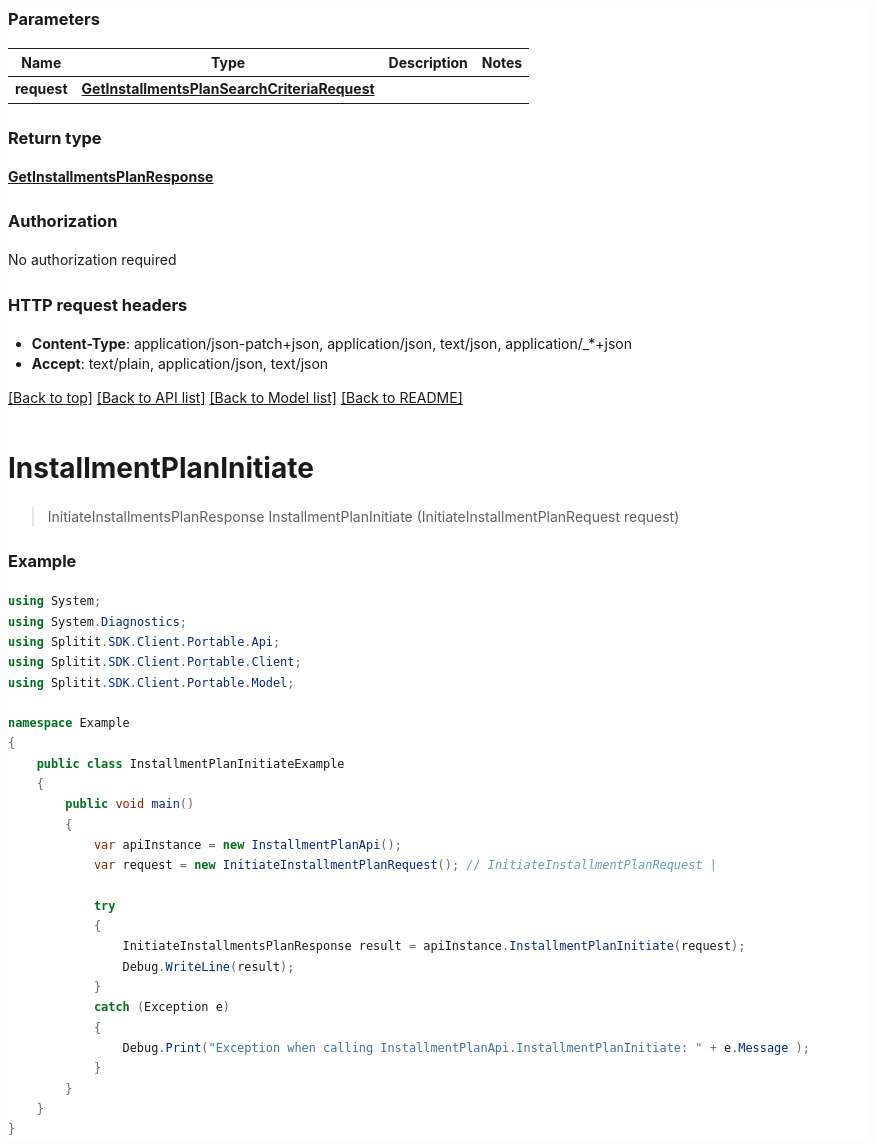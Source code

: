 ### Parameters

Name | Type | Description  | Notes
------------- | ------------- | ------------- | -------------
 **request** | [**GetInstallmentsPlanSearchCriteriaRequest**](GetInstallmentsPlanSearchCriteriaRequest.md)|  | 

### Return type

[**GetInstallmentsPlanResponse**](GetInstallmentsPlanResponse.md)

### Authorization

No authorization required

### HTTP request headers

 - **Content-Type**: application/json-patch+json, application/json, text/json, application/_*+json
 - **Accept**: text/plain, application/json, text/json

[[Back to top]](#) [[Back to API list]](../README.md#documentation-for-api-endpoints) [[Back to Model list]](../README.md#documentation-for-models) [[Back to README]](../README.md)

<a name="installmentplaninitiate"></a>
# **InstallmentPlanInitiate**
> InitiateInstallmentsPlanResponse InstallmentPlanInitiate (InitiateInstallmentPlanRequest request)



### Example
```csharp
using System;
using System.Diagnostics;
using Splitit.SDK.Client.Portable.Api;
using Splitit.SDK.Client.Portable.Client;
using Splitit.SDK.Client.Portable.Model;

namespace Example
{
    public class InstallmentPlanInitiateExample
    {
        public void main()
        {
            var apiInstance = new InstallmentPlanApi();
            var request = new InitiateInstallmentPlanRequest(); // InitiateInstallmentPlanRequest | 

            try
            {
                InitiateInstallmentsPlanResponse result = apiInstance.InstallmentPlanInitiate(request);
                Debug.WriteLine(result);
            }
            catch (Exception e)
            {
                Debug.Print("Exception when calling InstallmentPlanApi.InstallmentPlanInitiate: " + e.Message );
            }
        }
    }
}
```

